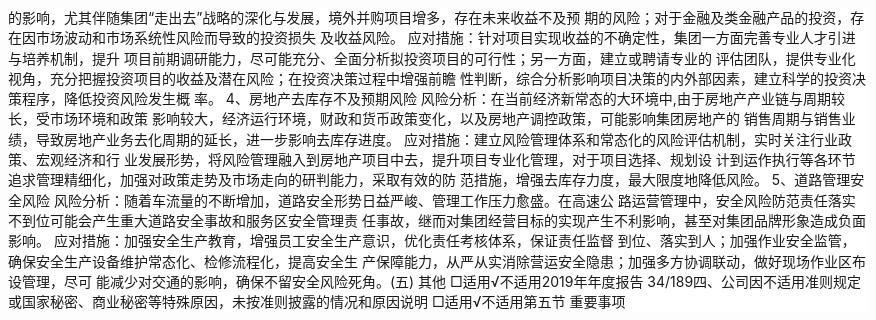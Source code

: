 的影响，尤其伴随集团“走出去”战略的深化与发展，境外并购项目增多，存在未来收益不及预
期的风险；对于金融及类金融产品的投资，存在因市场波动和市场系统性风险而导致的投资损失
及收益风险。
应对措施：针对项目实现收益的不确定性，集团一方面完善专业人才引进与培养机制，提升
项目前期调研能力，尽可能充分、全面分析拟投资项目的可行性；另一方面，建立或聘请专业的
评估团队，提供专业化视角，充分把握投资项目的收益及潜在风险；在投资决策过程中增强前瞻
性判断，综合分析影响项目决策的内外部因素，建立科学的投资决策程序，降低投资风险发生概
率。
4、房地产去库存不及预期风险
风险分析：在当前经济新常态的大环境中,由于房地产产业链与周期较长，受市场环境和政策
影响较大，经济运行环境，财政和货币政策变化，以及房地产调控政策，可能影响集团房地产的
销售周期与销售业绩，导致房地产业务去化周期的延长，进一步影响去库存进度。
应对措施：建立风险管理体系和常态化的风险评估机制，实时关注行业政策、宏观经济和行
业发展形势，将风险管理融入到房地产项目中去，提升项目专业化管理，对于项目选择、规划设
计到运作执行等各环节追求管理精细化，加强对政策走势及市场走向的研判能力，采取有效的防
范措施，增强去库存力度，最大限度地降低风险。
5、道路管理安全风险
风险分析：随着车流量的不断增加，道路安全形势日益严峻、管理工作压力愈盛。在高速公
路运营管理中，安全风险防范责任落实不到位可能会产生重大道路安全事故和服务区安全管理责
任事故，继而对集团经营目标的实现产生不利影响，甚至对集团品牌形象造成负面影响。
应对措施：加强安全生产教育，增强员工安全生产意识，优化责任考核体系，保证责任监督
到位、落实到人；加强作业安全监管，确保安全生产设备维护常态化、检修流程化，提高安全生
产保障能力，从严从实消除营运安全隐患；加强多方协调联动，做好现场作业区布设管理，尽可
能减少对交通的影响，确保不留安全风险死角。(五)
其他
□适用√不适用2019年年度报告
34/189四、公司因不适用准则规定或国家秘密、商业秘密等特殊原因，未按准则披露的情况和原因说明
□适用√不适用第五节
重要事项